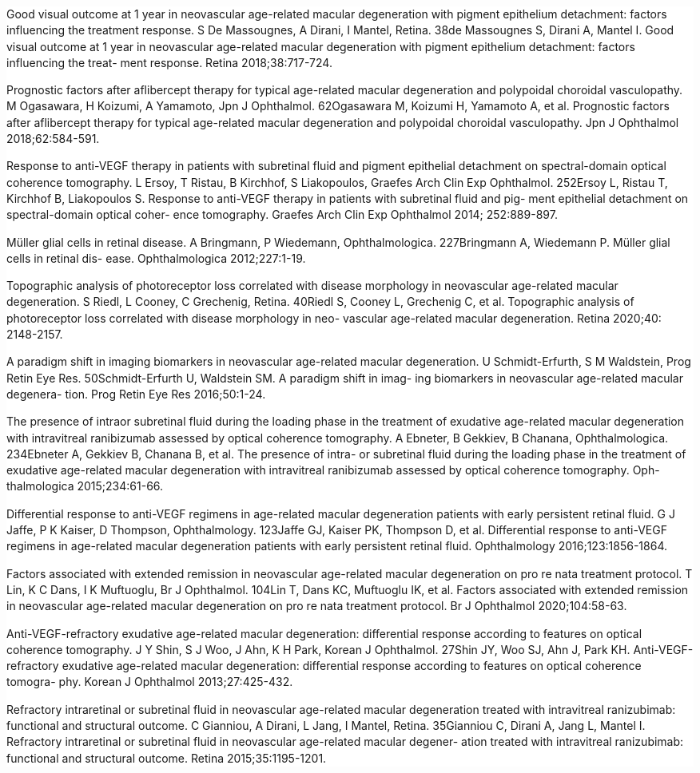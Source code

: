 Good visual outcome at 1 year in neovascular age-related macular degeneration with pigment epithelium detachment: factors influencing the treatment response. S De Massougnes, A Dirani, I Mantel, Retina. 38de Massougnes S, Dirani A, Mantel I. Good visual outcome at 1 year in neovascular age-related macular degeneration with pigment epithelium detachment: factors influencing the treat- ment response. Retina 2018;38:717-724.

Prognostic factors after aflibercept therapy for typical age-related macular degeneration and polypoidal choroidal vasculopathy. M Ogasawara, H Koizumi, A Yamamoto, Jpn J Ophthalmol. 62Ogasawara M, Koizumi H, Yamamoto A, et al. Prognostic factors after aflibercept therapy for typical age-related macular degeneration and polypoidal choroidal vasculopathy. Jpn J Ophthalmol 2018;62:584-591.

Response to anti-VEGF therapy in patients with subretinal fluid and pigment epithelial detachment on spectral-domain optical coherence tomography. L Ersoy, T Ristau, B Kirchhof, S Liakopoulos, Graefes Arch Clin Exp Ophthalmol. 252Ersoy L, Ristau T, Kirchhof B, Liakopoulos S. Response to anti-VEGF therapy in patients with subretinal fluid and pig- ment epithelial detachment on spectral-domain optical coher- ence tomography. Graefes Arch Clin Exp Ophthalmol 2014; 252:889-897.

Müller glial cells in retinal disease. A Bringmann, P Wiedemann, Ophthalmologica. 227Bringmann A, Wiedemann P. Müller glial cells in retinal dis- ease. Ophthalmologica 2012;227:1-19.

Topographic analysis of photoreceptor loss correlated with disease morphology in neovascular age-related macular degeneration. S Riedl, L Cooney, C Grechenig, Retina. 40Riedl S, Cooney L, Grechenig C, et al. Topographic analysis of photoreceptor loss correlated with disease morphology in neo- vascular age-related macular degeneration. Retina 2020;40: 2148-2157.

A paradigm shift in imaging biomarkers in neovascular age-related macular degeneration. U Schmidt-Erfurth, S M Waldstein, Prog Retin Eye Res. 50Schmidt-Erfurth U, Waldstein SM. A paradigm shift in imag- ing biomarkers in neovascular age-related macular degenera- tion. Prog Retin Eye Res 2016;50:1-24.

The presence of intraor subretinal fluid during the loading phase in the treatment of exudative age-related macular degeneration with intravitreal ranibizumab assessed by optical coherence tomography. A Ebneter, B Gekkiev, B Chanana, Ophthalmologica. 234Ebneter A, Gekkiev B, Chanana B, et al. The presence of intra- or subretinal fluid during the loading phase in the treatment of exudative age-related macular degeneration with intravitreal ranibizumab assessed by optical coherence tomography. Oph- thalmologica 2015;234:61-66.

Differential response to anti-VEGF regimens in age-related macular degeneration patients with early persistent retinal fluid. G J Jaffe, P K Kaiser, D Thompson, Ophthalmology. 123Jaffe GJ, Kaiser PK, Thompson D, et al. Differential response to anti-VEGF regimens in age-related macular degeneration patients with early persistent retinal fluid. Ophthalmology 2016;123:1856-1864.

Factors associated with extended remission in neovascular age-related macular degeneration on pro re nata treatment protocol. T Lin, K C Dans, I K Muftuoglu, Br J Ophthalmol. 104Lin T, Dans KC, Muftuoglu IK, et al. Factors associated with extended remission in neovascular age-related macular degeneration on pro re nata treatment protocol. Br J Ophthalmol 2020;104:58-63.

Anti-VEGF-refractory exudative age-related macular degeneration: differential response according to features on optical coherence tomography. J Y Shin, S J Woo, J Ahn, K H Park, Korean J Ophthalmol. 27Shin JY, Woo SJ, Ahn J, Park KH. Anti-VEGF-refractory exudative age-related macular degeneration: differential response according to features on optical coherence tomogra- phy. Korean J Ophthalmol 2013;27:425-432.

Refractory intraretinal or subretinal fluid in neovascular age-related macular degeneration treated with intravitreal ranizubimab: functional and structural outcome. C Gianniou, A Dirani, L Jang, I Mantel, Retina. 35Gianniou C, Dirani A, Jang L, Mantel I. Refractory intraretinal or subretinal fluid in neovascular age-related macular degener- ation treated with intravitreal ranizubimab: functional and structural outcome. Retina 2015;35:1195-1201.
